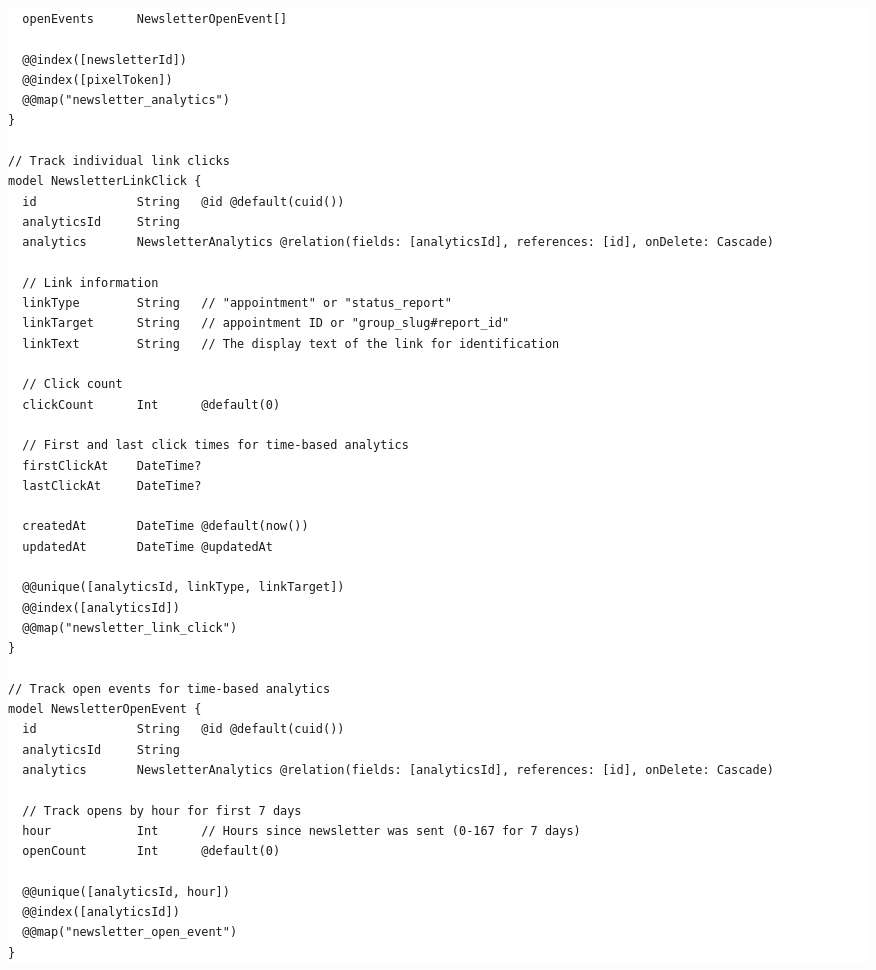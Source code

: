 ```prisma
  openEvents      NewsletterOpenEvent[]
  
  @@index([newsletterId])
  @@index([pixelToken])
  @@map("newsletter_analytics")
}

// Track individual link clicks
model NewsletterLinkClick {
  id              String   @id @default(cuid())
  analyticsId     String
  analytics       NewsletterAnalytics @relation(fields: [analyticsId], references: [id], onDelete: Cascade)
  
  // Link information
  linkType        String   // "appointment" or "status_report"
  linkTarget      String   // appointment ID or "group_slug#report_id"
  linkText        String   // The display text of the link for identification
  
  // Click count
  clickCount      Int      @default(0)
  
  // First and last click times for time-based analytics
  firstClickAt    DateTime?
  lastClickAt     DateTime?
  
  createdAt       DateTime @default(now())
  updatedAt       DateTime @updatedAt
  
  @@unique([analyticsId, linkType, linkTarget])
  @@index([analyticsId])
  @@map("newsletter_link_click")
}

// Track open events for time-based analytics
model NewsletterOpenEvent {
  id              String   @id @default(cuid())
  analyticsId     String
  analytics       NewsletterAnalytics @relation(fields: [analyticsId], references: [id], onDelete: Cascade)
  
  // Track opens by hour for first 7 days
  hour            Int      // Hours since newsletter was sent (0-167 for 7 days)
  openCount       Int      @default(0)
  
  @@unique([analyticsId, hour])
  @@index([analyticsId])
  @@map("newsletter_open_event")
}
```

